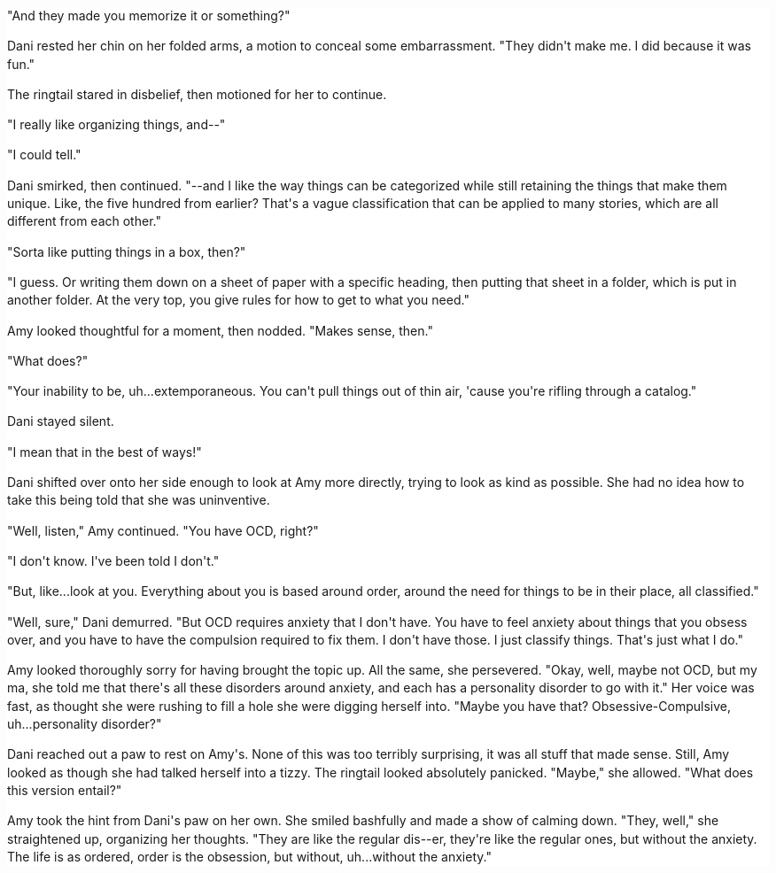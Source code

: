 "And they made you memorize it or something?"

Dani rested her chin on her folded arms, a motion to conceal some embarrassment. "They didn't make me. I did because it was fun."

The ringtail stared in disbelief, then motioned for her to continue.

"I really like organizing things, and--"

"I could tell."

Dani smirked, then continued. "--and I like the way things can be categorized while still retaining the things that make them unique. Like, the five hundred from earlier? That's a vague classification that can be applied to many stories, which are all different from each other."

"Sorta like putting things in a box, then?"

"I guess. Or writing them down on a sheet of paper with a specific heading, then putting that sheet in a folder, which is put in another folder. At the very top, you give rules for how to get to what you need."

Amy looked thoughtful for a moment, then nodded. "Makes sense, then."

"What does?"

"Your inability to be, uh...extemporaneous. You can't pull things out of thin air, 'cause you're rifling through a catalog."

Dani stayed silent.

"I mean that in the best of ways!"

Dani shifted over onto her side enough to look at Amy more directly, trying to look as kind as possible. She had no idea how to take this being told that she was uninventive.

"Well, listen," Amy continued. "You have OCD, right?"

"I don't know. I've been told I don't."

"But, like...look at you. Everything about you is based around order, around the need for things to be in their place, all classified."

"Well, sure," Dani demurred. "But OCD requires anxiety that I don't have. You have to feel anxiety about things that you obsess over, and you have to have the compulsion required to fix them. I don't have those. I just classify things. That's just what I do."

Amy looked thoroughly sorry for having brought the topic up. All the same, she persevered. "Okay, well, maybe not OCD, but my ma, she told me that there's all these disorders around anxiety, and each has a personality disorder to go with it." Her voice was fast, as thought she were rushing to fill a hole she were digging herself into. "Maybe you have that? Obsessive-Compulsive, uh...personality disorder?"

Dani reached out a paw to rest on Amy's. None of this was too terribly surprising, it was all stuff that made sense. Still, Amy looked as though she had talked herself into a tizzy. The ringtail looked absolutely panicked. "Maybe," she allowed. "What does this version entail?"

Amy took the hint from Dani's paw on her own. She smiled bashfully and made a show of calming down. "They, well," she straightened up, organizing her thoughts. "They are like the regular dis--er, they're like the regular ones, but without the anxiety. The life is as ordered, order is the obsession, but without, uh...without the anxiety."

